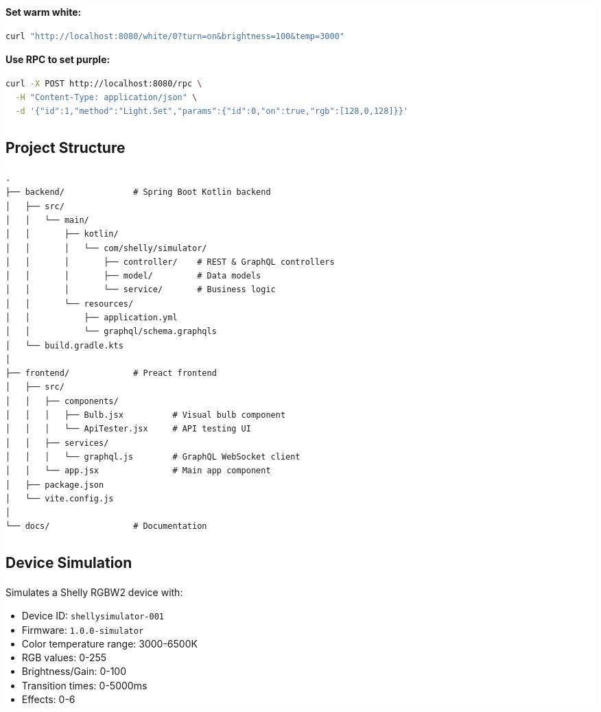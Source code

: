 **Set warm white:**

```bash
curl "http://localhost:8080/white/0?turn=on&brightness=100&temp=3000"
```

**Use RPC to set purple:**

```bash
curl -X POST http://localhost:8080/rpc \
  -H "Content-Type: application/json" \
  -d '{"id":1,"method":"Light.Set","params":{"id":0,"on":true,"rgb":[128,0,128]}}'
```

## Project Structure

```
.
├── backend/              # Spring Boot Kotlin backend
│   ├── src/
│   │   └── main/
│   │       ├── kotlin/
│   │       │   └── com/shelly/simulator/
│   │       │       ├── controller/    # REST & GraphQL controllers
│   │       │       ├── model/         # Data models
│   │       │       └── service/       # Business logic
│   │       └── resources/
│   │           ├── application.yml
│   │           └── graphql/schema.graphqls
│   └── build.gradle.kts
│
├── frontend/             # Preact frontend
│   ├── src/
│   │   ├── components/
│   │   │   ├── Bulb.jsx          # Visual bulb component
│   │   │   └── ApiTester.jsx     # API testing UI
│   │   ├── services/
│   │   │   └── graphql.js        # GraphQL WebSocket client
│   │   └── app.jsx               # Main app component
│   ├── package.json
│   └── vite.config.js
│
└── docs/                 # Documentation
```

## Device Simulation

Simulates a Shelly RGBW2 device with:

- Device ID: `shellysimulator-001`
- Firmware: `1.0.0-simulator`
- Color temperature range: 3000-6500K
- RGB values: 0-255
- Brightness/Gain: 0-100
- Transition times: 0-5000ms
- Effects: 0-6
